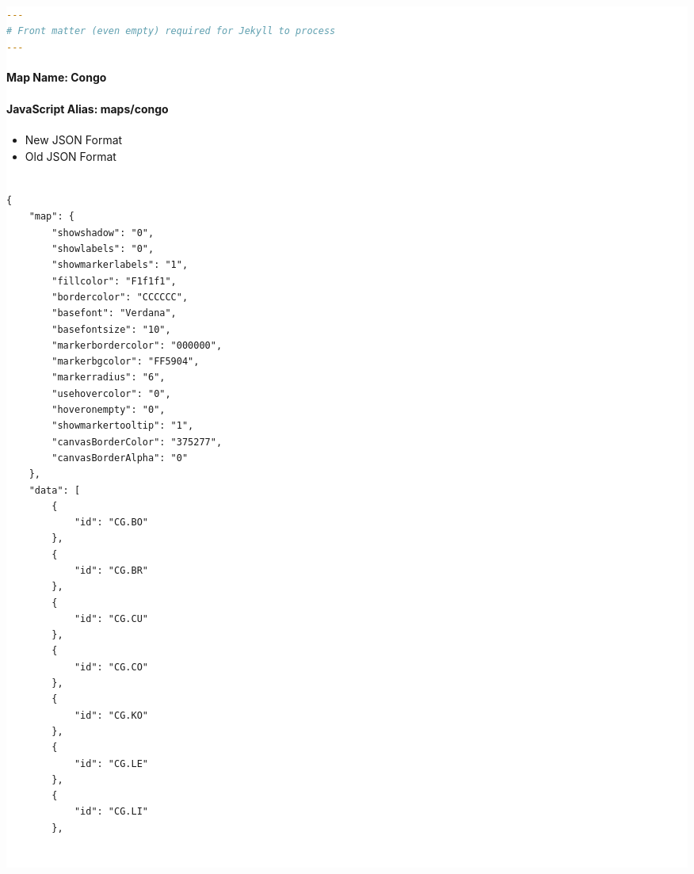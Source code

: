 ```yaml
---
# Front matter (even empty) required for Jekyll to process
---
```


#### Map Name: Congo

#### JavaScript Alias: maps/congo


<div class="code-wrapper">
<ul class='code-tabs'>
    <li class='active'>
        <a data-toggle='new-json'>New JSON Format</a>
    </li>
    <li>
        <a data-toggle='old-json'>Old JSON Format</a>
    </li>
</ul>
<div class='tab-content'>
    <pre class='plain-code'></pre>
    <div class='tab new-json-tab active'>
<pre><code class="language-javascript">
{
    "map": {
        "showshadow": "0",
        "showlabels": "0",
        "showmarkerlabels": "1",
        "fillcolor": "F1f1f1",
        "bordercolor": "CCCCCC",
        "basefont": "Verdana",
        "basefontsize": "10",
        "markerbordercolor": "000000",
        "markerbgcolor": "FF5904",
        "markerradius": "6",
        "usehovercolor": "0",
        "hoveronempty": "0",
        "showmarkertooltip": "1",
        "canvasBorderColor": "375277",
        "canvasBorderAlpha": "0"
    },
    "data": [
        {
            "id": "CG.BO"
        },
        {
            "id": "CG.BR"
        },
        {
            "id": "CG.CU"
        },
        {
            "id": "CG.CO"
        },
        {
            "id": "CG.KO"
        },
        {
            "id": "CG.LE"
        },
        {
            "id": "CG.LI"
        },